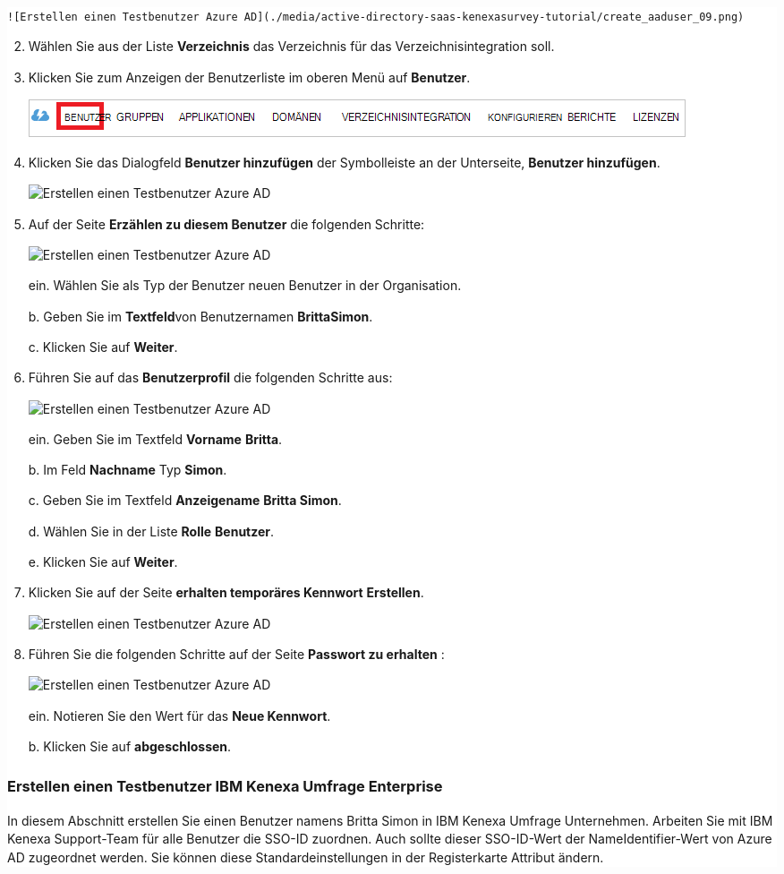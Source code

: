     ![Erstellen einen Testbenutzer Azure AD](./media/active-directory-saas-kenexasurvey-tutorial/create_aaduser_09.png) 

2. Wählen Sie aus der Liste **Verzeichnis** das Verzeichnis für das Verzeichnisintegration soll.

3. Klicken Sie zum Anzeigen der Benutzerliste im oberen Menü auf **Benutzer**.

    ![Erstellen einen Testbenutzer Azure AD](./media/active-directory-saas-kenexasurvey-tutorial/create_aaduser_03.png) 

4. Klicken Sie das Dialogfeld **Benutzer hinzufügen** der Symbolleiste an der Unterseite, **Benutzer hinzufügen**.
 
    ![Erstellen einen Testbenutzer Azure AD](./media/active-directory-saas-kenexasurvey-tutorial/create_aaduser_04.png) 

5. Auf der Seite **Erzählen zu diesem Benutzer** die folgenden Schritte:
 
    ![Erstellen einen Testbenutzer Azure AD](./media/active-directory-saas-kenexasurvey-tutorial/create_aaduser_05.png) 

    ein. Wählen Sie als Typ der Benutzer neuen Benutzer in der Organisation.

    b. Geben Sie im **Textfeld**von Benutzernamen **BrittaSimon**.

    c. Klicken Sie auf **Weiter**.

6.  Führen Sie auf das **Benutzerprofil** die folgenden Schritte aus:

    ![Erstellen einen Testbenutzer Azure AD](./media/active-directory-saas-kenexasurvey-tutorial/create_aaduser_06.png) 

    ein. Geben Sie im Textfeld **Vorname** **Britta**.  

    b. Im Feld **Nachname** Typ **Simon**.

    c. Geben Sie im Textfeld **Anzeigename** **Britta Simon**.

    d. Wählen Sie in der Liste **Rolle** **Benutzer**.

    e. Klicken Sie auf **Weiter**.

7. Klicken Sie auf der Seite **erhalten temporäres Kennwort** **Erstellen**.

    ![Erstellen einen Testbenutzer Azure AD](./media/active-directory-saas-kenexasurvey-tutorial/create_aaduser_07.png) 

8. Führen Sie die folgenden Schritte auf der Seite **Passwort zu erhalten** :

    ![Erstellen einen Testbenutzer Azure AD](./media/active-directory-saas-kenexasurvey-tutorial/create_aaduser_08.png) 

    ein. Notieren Sie den Wert für das **Neue Kennwort**.

    b. Klicken Sie auf **abgeschlossen**.   



### <a name="creating-an-ibm-kenexa-survey-enterprise-test-user"></a>Erstellen einen Testbenutzer IBM Kenexa Umfrage Enterprise

In diesem Abschnitt erstellen Sie einen Benutzer namens Britta Simon in IBM Kenexa Umfrage Unternehmen. Arbeiten Sie mit IBM Kenexa Support-Team für alle Benutzer die SSO-ID zuordnen. Auch sollte dieser SSO-ID-Wert der NameIdentifier-Wert von Azure AD zugeordnet werden. Sie können diese Standardeinstellungen in der Registerkarte Attribut ändern.
